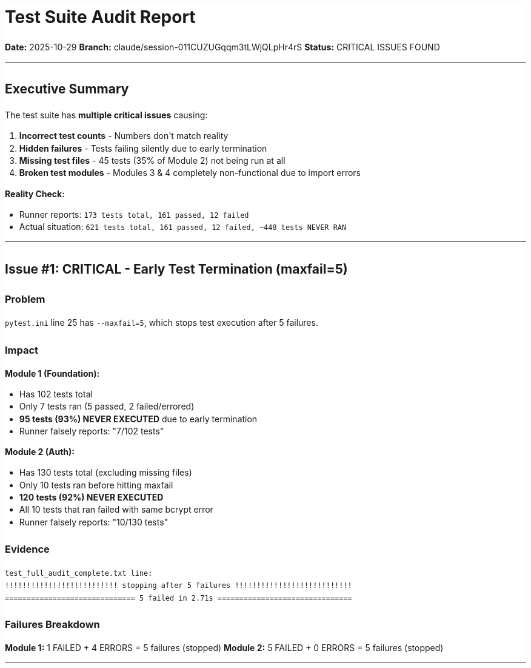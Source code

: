 # Test Suite Audit Report
**Date:** 2025-10-29
**Branch:** claude/session-011CUZUGqqm3tLWjQLpHr4rS
**Status:** CRITICAL ISSUES FOUND

---

## Executive Summary

The test suite has **multiple critical issues** causing:
1. **Incorrect test counts** - Numbers don't match reality
2. **Hidden failures** - Tests failing silently due to early termination
3. **Missing test files** - 45 tests (35% of Module 2) not being run at all
4. **Broken test modules** - Modules 3 & 4 completely non-functional due to import errors

**Reality Check:**
- Runner reports: `173 tests total, 161 passed, 12 failed`
- Actual situation: `621 tests total, 161 passed, 12 failed, ~448 tests NEVER RAN`

---

## Issue #1: CRITICAL - Early Test Termination (maxfail=5)

### Problem
`pytest.ini` line 25 has `--maxfail=5`, which stops test execution after 5 failures.

### Impact
**Module 1 (Foundation):**
- Has 102 tests total
- Only 7 tests ran (5 passed, 2 failed/errored)
- **95 tests (93%) NEVER EXECUTED** due to early termination
- Runner falsely reports: "7/102 tests"

**Module 2 (Auth):**
- Has 130 tests total (excluding missing files)
- Only 10 tests ran before hitting maxfail
- **120 tests (92%) NEVER EXECUTED**
- All 10 tests that ran failed with same bcrypt error
- Runner falsely reports: "10/130 tests"

### Evidence
```
test_full_audit_complete.txt line:
!!!!!!!!!!!!!!!!!!!!!!!!!! stopping after 5 failures !!!!!!!!!!!!!!!!!!!!!!!!!!!
============================== 5 failed in 2.71s ===============================
```

### Failures Breakdown
**Module 1:** 1 FAILED + 4 ERRORS = 5 failures (stopped)
**Module 2:** 5 FAILED + 0 ERRORS = 5 failures (stopped)

---